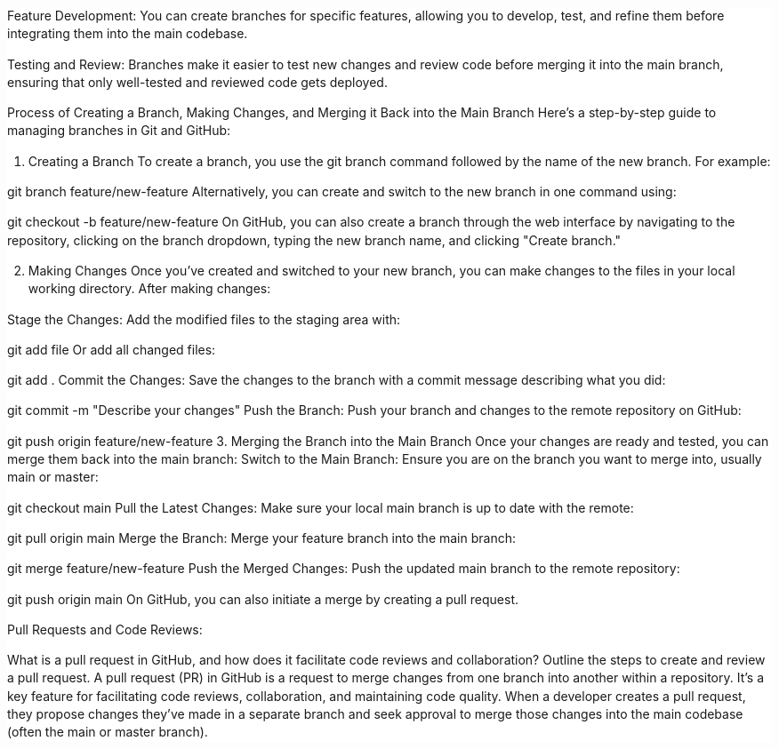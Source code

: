 Feature Development: You can create branches for specific features, allowing you to develop, test, and refine them before integrating them into the main codebase.

Testing and Review: Branches make it easier to test new changes and review code before merging it into the main branch, ensuring that only well-tested and reviewed code gets deployed.

Process of Creating a Branch, Making Changes, and Merging it Back into the Main Branch
Here’s a step-by-step guide to managing branches in Git and GitHub:

1. Creating a Branch
To create a branch, you use the git branch command followed by the name of the new branch. For example:

git branch feature/new-feature
Alternatively, you can create and switch to the new branch in one command using:

git checkout -b feature/new-feature
On GitHub, you can also create a branch through the web interface by navigating to the repository, clicking on the branch dropdown, typing the new branch name, and clicking "Create branch."

2. Making Changes
Once you’ve created and switched to your new branch, you can make changes to the files in your local working directory. After making changes:

Stage the Changes: Add the modified files to the staging area with:

git add file
Or add all changed files:

git add .
Commit the Changes: Save the changes to the branch with a commit message describing what you did:

git commit -m "Describe your changes"
Push the Branch: Push your branch and changes to the remote repository on GitHub:

git push origin feature/new-feature
3. Merging the Branch into the Main Branch
Once your changes are ready and tested, you can merge them back into the main branch:
Switch to the Main Branch: Ensure you are on the branch you want to merge into, usually main or master:

git checkout main
Pull the Latest Changes: Make sure your local main branch is up to date with the remote:

git pull origin main
Merge the Branch: Merge your feature branch into the main branch:

git merge feature/new-feature
Push the Merged Changes: Push the updated main branch to the remote repository:

git push origin main
On GitHub, you can also initiate a merge by creating a pull request.

Pull Requests and Code Reviews:

What is a pull request in GitHub, and how does it facilitate code reviews and collaboration? Outline the steps to create and review a pull request.
A pull request (PR) in GitHub is a request to merge changes from one branch into another within a repository. It’s a key feature for facilitating code reviews, collaboration, and maintaining code quality. When a developer creates a pull request, they propose changes they’ve made in a separate branch and seek approval to merge those changes into the main codebase (often the main or master branch).
